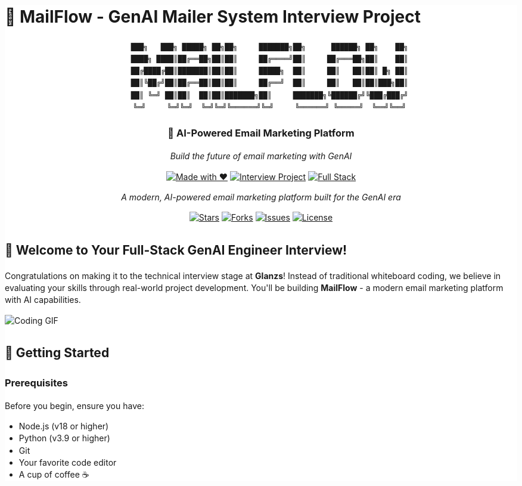 # 📧 MailFlow - GenAI Mailer System Interview Project

<div align="center">

<div align="center">

```
    ███╗   ███╗ █████╗ ██╗██╗     ███████╗██╗      ██████╗ ██╗    ██╗
    ████╗ ████║██╔══██╗██║██║     ██╔════╝██║     ██╔═══██╗██║    ██║
    ██╔████╔██║███████║██║██║     █████╗  ██║     ██║   ██║██║ █╗ ██║
    ██║╚██╔╝██║██╔══██║██║██║     ██╔══╝  ██║     ██║   ██║██║███╗██║
    ██║ ╚═╝ ██║██║  ██║██║███████╗██║     ███████╗╚██████╔╝╚███╔███╔╝
    ╚═╝     ╚═╝╚═╝  ╚═╝╚═╝╚══════╝╚═╝     ╚══════╝ ╚═════╝  ╚══╝╚══╝
```

<h3>🚀 AI-Powered Email Marketing Platform</h3>
<p><em>Build the future of email marketing with GenAI</em></p>

[![Made with ❤️](https://img.shields.io/badge/Made%20with-❤️-red.svg)](https://github.com/Glanzs-tech/MailFlow-Interview-Sys)
[![Interview Project](https://img.shields.io/badge/Interview-Project-4F46E5.svg)](https://github.com/Glanzs-tech/MailFlow-Interview-Sys)
[![Full Stack](https://img.shields.io/badge/Full%20Stack-GenAI-06B6D4.svg)](https://github.com/Glanzs-tech/MailFlow-Interview-Sys)

</div>

*A modern, AI-powered email marketing platform built for the GenAI era*

[![Stars](https://img.shields.io/github/stars/Glanzs-tech/MailFlow-Interview-Sys?style=social)](https://github.com/Glanzs-tech/MailFlow-Interview-Sys/stargazers)
[![Forks](https://img.shields.io/github/forks/Glanzs-tech/MailFlow-Interview-Sys?style=social)](https://github.com/Glanzs-tech/MailFlow-Interview-Sys/network/members)
[![Issues](https://img.shields.io/github/issues/Glanzs-tech/MailFlow-Interview-Sys)](https://github.com/Glanzs-tech/MailFlow-Interview-Sys/issues)
[![License](https://img.shields.io/github/license/Glanzs-tech/MailFlow-Interview-Sys)](LICENSE)

</div>

## 🎯 Welcome to Your Full-Stack GenAI Engineer Interview!

Congratulations on making it to the technical interview stage at **Glanzs**! Instead of traditional whiteboard coding, we believe in evaluating your skills through real-world project development. You'll be building **MailFlow** - a modern email marketing platform with AI capabilities.

![Coding GIF](https://media.giphy.com/media/ZVik7pBtu9dNS/giphy.gif)

## 🚀 Getting Started

### Prerequisites
Before you begin, ensure you have:
- Node.js (v18 or higher)
- Python (v3.9 or higher)
- Git
- Your favorite code editor
- A cup of coffee ☕
